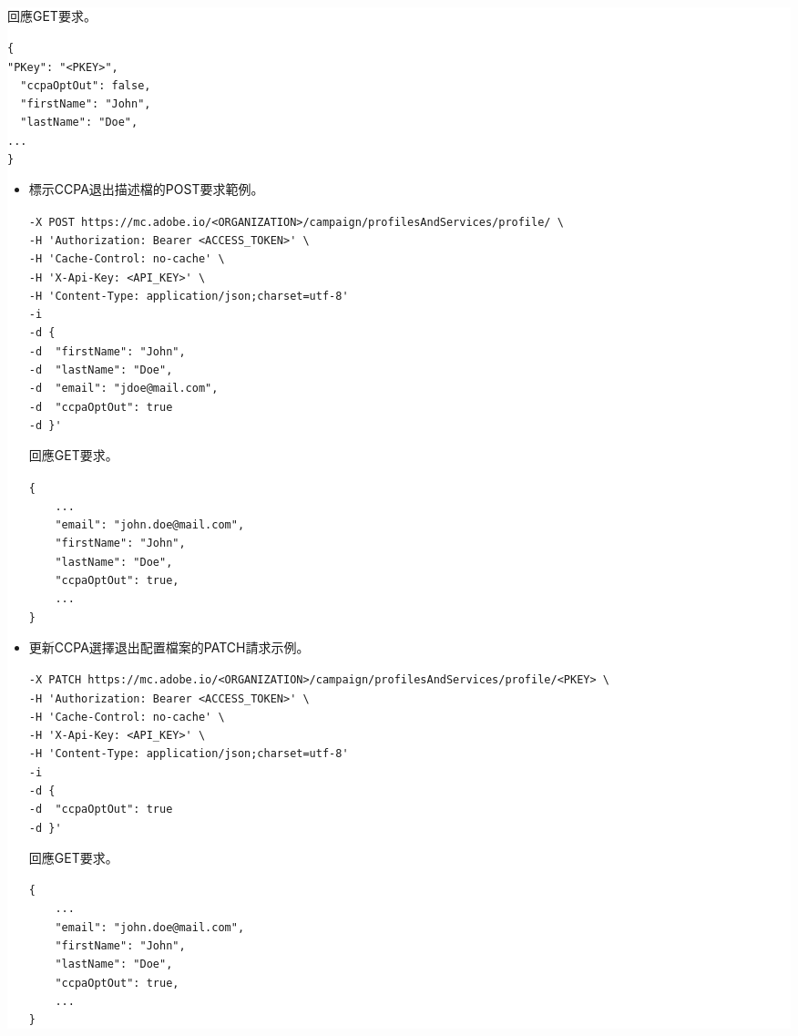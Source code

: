    回應GET要求。

   ```
   {
   "PKey": "<PKEY>",
     "ccpaOptOut": false,
     "firstName": "John",
     "lastName": "Doe",
   ...
   }
   ```

* 標示CCPA退出描述檔的POST要求範例。

   ```
   -X POST https://mc.adobe.io/<ORGANIZATION>/campaign/profilesAndServices/profile/ \
   -H 'Authorization: Bearer <ACCESS_TOKEN>' \
   -H 'Cache-Control: no-cache' \
   -H 'X-Api-Key: <API_KEY>' \
   -H 'Content-Type: application/json;charset=utf-8'
   -i
   -d {
   -d  "firstName": "John",
   -d  "lastName": "Doe",
   -d  "email": "jdoe@mail.com",
   -d  "ccpaOptOut": true
   -d }'
   ```

   回應GET要求。

   ```
   {
       ...
       "email": "john.doe@mail.com",
       "firstName": "John",
       "lastName": "Doe",
       "ccpaOptOut": true,
       ...
   }
   ```

* 更新CCPA選擇退出配置檔案的PATCH請求示例。

   ```
   -X PATCH https://mc.adobe.io/<ORGANIZATION>/campaign/profilesAndServices/profile/<PKEY> \
   -H 'Authorization: Bearer <ACCESS_TOKEN>' \
   -H 'Cache-Control: no-cache' \
   -H 'X-Api-Key: <API_KEY>' \
   -H 'Content-Type: application/json;charset=utf-8'
   -i
   -d {
   -d  "ccpaOptOut": true
   -d }'
   ```

   回應GET要求。

   ```
   {
       ...
       "email": "john.doe@mail.com",
       "firstName": "John",
       "lastName": "Doe",
       "ccpaOptOut": true,
       ...
   }
   ```

